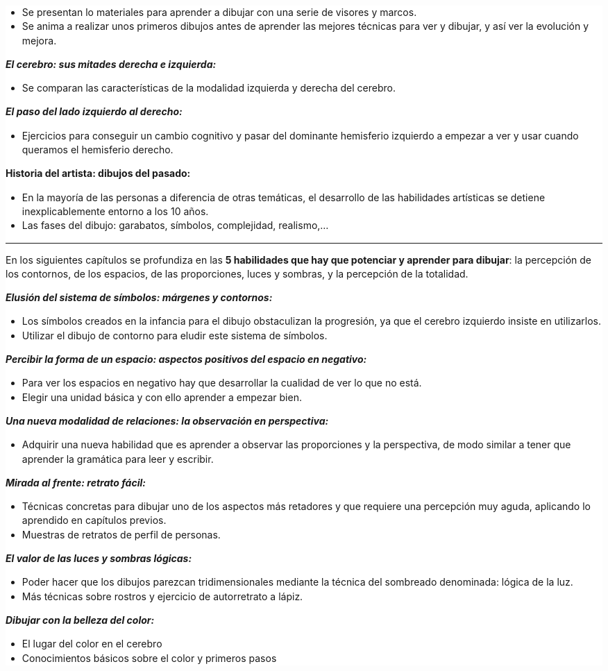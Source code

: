 - Se presentan lo materiales para aprender a dibujar con una serie de visores y marcos.
- Se anima a realizar unos primeros dibujos antes de aprender las mejores técnicas para ver y dibujar, y así ver la evolución y mejora.

***El cerebro: sus mitades derecha e izquierda:***

- Se comparan las características de la modalidad izquierda y derecha del cerebro.


***El paso del lado izquierdo al derecho:***

- Ejercicios para conseguir un cambio cognitivo y pasar del dominante hemisferio izquierdo a empezar a ver y usar cuando queramos el hemisferio derecho.


**Historia del artista: dibujos del pasado:**

- En la mayoría de las personas a diferencia de otras temáticas, el desarrollo de las habilidades artísticas se detiene inexplicablemente entorno a los 10 años.
- Las fases del dibujo: garabatos, símbolos, complejidad, realismo,…


- - - - - -

En los siguientes capítulos se profundiza en las **5 habilidades que hay que potenciar y aprender para dibujar**: la percepción de los contornos, de los espacios, de las proporciones, luces y sombras, y la percepción de la totalidad.

***Elusión del sistema de símbolos: márgenes y contornos:***

- Los símbolos creados en la infancia para el dibujo obstaculizan la progresión, ya que el cerebro izquierdo insiste en utilizarlos.
- Utilizar el dibujo de contorno para eludir este sistema de símbolos.


***Percibir la forma de un espacio: aspectos positivos del espacio en negativo:***

- Para ver los espacios en negativo hay que desarrollar la cualidad de ver lo que no está.
- Elegir una unidad básica y con ello aprender a empezar bien.


***Una nueva modalidad de relaciones: la observación en perspectiva:***

- Adquirir una nueva habilidad que es aprender a observar las proporciones y la perspectiva, de modo similar a tener que aprender la gramática para leer y escribir.


***Mirada al frente: retrato fácil:***

- Técnicas concretas para dibujar uno de los aspectos más retadores y que requiere una percepción muy aguda, aplicando lo aprendido en capítulos previos.
- Muestras de retratos de perfil de personas.


***El valor de las luces y sombras lógicas:***

- Poder hacer que los dibujos parezcan tridimensionales mediante la técnica del sombreado denominada: lógica de la luz.
- Más técnicas sobre rostros y ejercicio de autorretrato a lápiz.


***Dibujar con la belleza del color:***

- El lugar del color en el cerebro
- Conocimientos básicos sobre el color y primeros pasos
